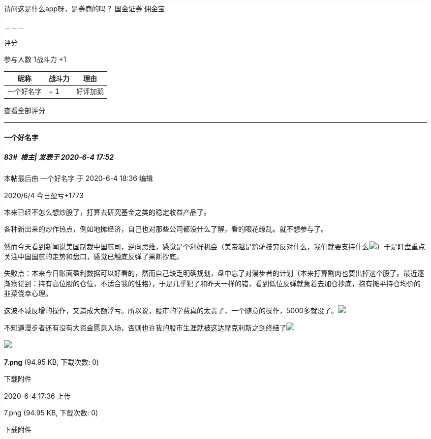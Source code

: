 请问这是什么app呀，是券商的吗？</blockquote>
国金证券 佣金宝


﹍﹍﹍

评分


 参与人数 1战斗力 +1

|昵称|战斗力|理由|
|----|---|---|
| 一个好名字| + 1|好评加鹅|


查看全部评分


-----

####  一个好名字  
##### 83#         楼主| 发表于 2020-6-4 17:52


 本帖最后由 一个好名字 于 2020-6-4 18:36 编辑 

2020/6/4 今日盈亏+1773

本来已经不怎么想炒股了，打算去研究基金之类的稳定收益产品了。

各种新出来的炒作热点，例如地摊经济，自己也对那些公司都没什么了解，看的眼花缭乱。就不想参与了。

然而今天看到新闻说美国制裁中国航司，逆向思维，感觉是个利好机会（美帝越是黔驴技穷反对什么，我们就要支持什么<img src="https://static.saraba1st.com/image/smiley/face2017/065.png" referrerpolicy="no-referrer">）于是盯盘重点关注中国国航的走势和盘口，感觉已触底反弹了果断抄底。


失败点：本来今日账面盈利数据可以好看的，然而自己缺乏明确规划，盘中忘了对漫步者的计划（本来打算割肉也要出掉这个股了。最近逐渐察觉到：持有高位股的仓位，不适合我的性格），于是几乎犯了和昨天一样的错，看到低位反弹就急着去加仓抄底，抱有摊平持仓均价的韭菜侥幸心理。

这波不减反增的操作，又造成大额浮亏。所以说，股市的学费真的太贵了，一个随意的操作，5000多就没了。<img src="https://static.saraba1st.com/image/smiley/face2017/097.png" referrerpolicy="no-referrer">


不知道漫步者还有没有大资金愿意入场，否则也许我的股市生涯就被这达摩克利斯之剑终结了<img src="https://static.saraba1st.com/image/smiley/face2017/067.png" referrerpolicy="no-referrer">


<img src="https://img.saraba1st.com/forum/202006/04/173621wczqs666vzvxlsf9.png" referrerpolicy="no-referrer">


<strong>7.png</strong> (94.95 KB, 下载次数: 0)

下载附件

2020-6-4 17:36 上传


7.png
(94.95 KB, 下载次数: 0)


下载附件

